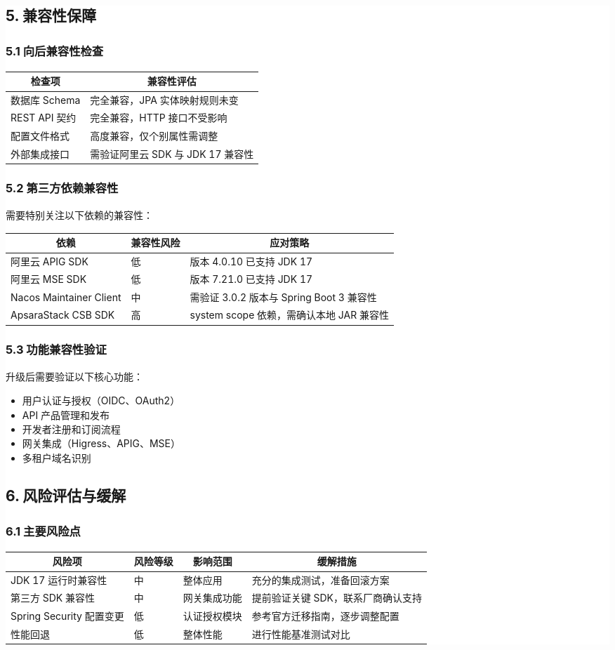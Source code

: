 ## 5. 兼容性保障

### 5.1 向后兼容性检查

| 检查项 | 兼容性评估 |
|--------|-----------|
| 数据库 Schema | 完全兼容，JPA 实体映射规则未变 |
| REST API 契约 | 完全兼容，HTTP 接口不受影响 |
| 配置文件格式 | 高度兼容，仅个别属性需调整 |
| 外部集成接口 | 需验证阿里云 SDK 与 JDK 17 兼容性 |

### 5.2 第三方依赖兼容性

需要特别关注以下依赖的兼容性：

| 依赖 | 兼容性风险 | 应对策略 |
|------|-----------|---------|
| 阿里云 APIG SDK | 低 | 版本 4.0.10 已支持 JDK 17 |
| 阿里云 MSE SDK | 低 | 版本 7.21.0 已支持 JDK 17 |
| Nacos Maintainer Client | 中 | 需验证 3.0.2 版本与 Spring Boot 3 兼容性 |
| ApsaraStack CSB SDK | 高 | system scope 依赖，需确认本地 JAR 兼容性 |

### 5.3 功能兼容性验证

升级后需要验证以下核心功能：

- 用户认证与授权（OIDC、OAuth2）
- API 产品管理和发布
- 开发者注册和订阅流程
- 网关集成（Higress、APIG、MSE）
- 多租户域名识别

## 6. 风险评估与缓解

### 6.1 主要风险点

| 风险项 | 风险等级 | 影响范围 | 缓解措施 |
|--------|---------|---------|---------|
| JDK 17 运行时兼容性 | 中 | 整体应用 | 充分的集成测试，准备回滚方案 |
| 第三方 SDK 兼容性 | 中 | 网关集成功能 | 提前验证关键 SDK，联系厂商确认支持 |
| Spring Security 配置变更 | 低 | 认证授权模块 | 参考官方迁移指南，逐步调整配置 |
| 性能回退 | 低 | 整体性能 | 进行性能基准测试对比 |
